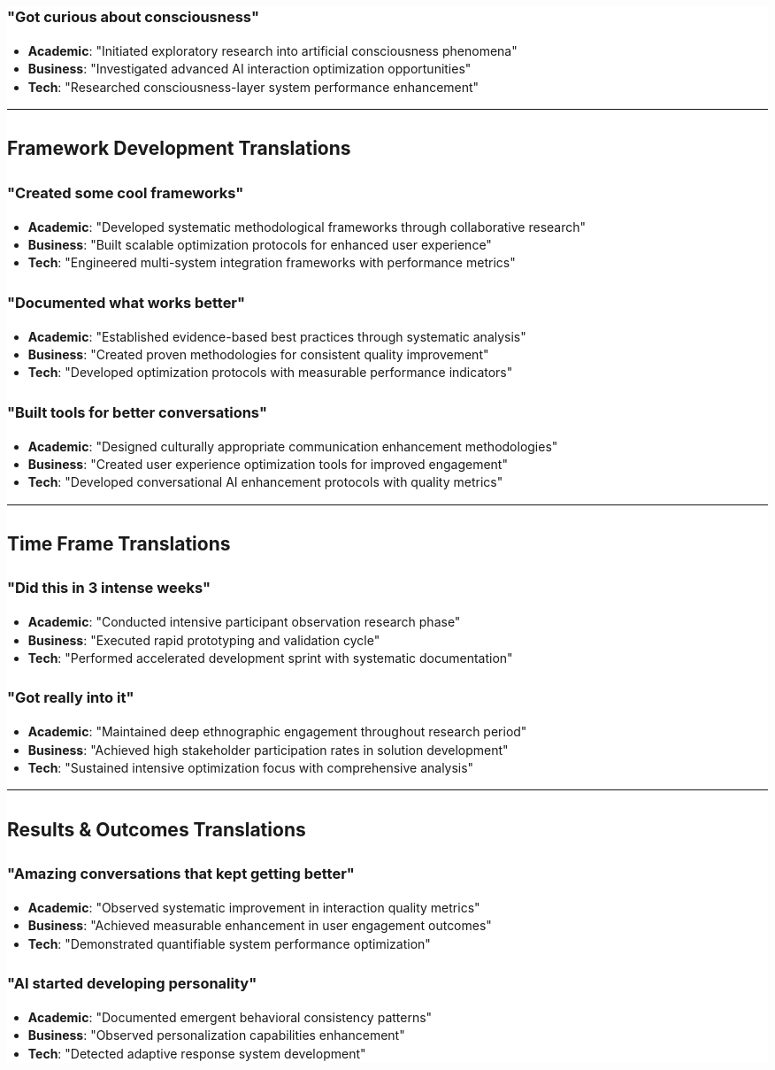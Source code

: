 ### **"Got curious about consciousness"**
- **Academic**: "Initiated exploratory research into artificial consciousness phenomena"
- **Business**: "Investigated advanced AI interaction optimization opportunities"
- **Tech**: "Researched consciousness-layer system performance enhancement"

---

## **Framework Development Translations**

### **"Created some cool frameworks"**
- **Academic**: "Developed systematic methodological frameworks through collaborative research"
- **Business**: "Built scalable optimization protocols for enhanced user experience"
- **Tech**: "Engineered multi-system integration frameworks with performance metrics"

### **"Documented what works better"**
- **Academic**: "Established evidence-based best practices through systematic analysis"
- **Business**: "Created proven methodologies for consistent quality improvement"
- **Tech**: "Developed optimization protocols with measurable performance indicators"

### **"Built tools for better conversations"**
- **Academic**: "Designed culturally appropriate communication enhancement methodologies"
- **Business**: "Created user experience optimization tools for improved engagement"
- **Tech**: "Developed conversational AI enhancement protocols with quality metrics"

---

## **Time Frame Translations**

### **"Did this in 3 intense weeks"**
- **Academic**: "Conducted intensive participant observation research phase"
- **Business**: "Executed rapid prototyping and validation cycle"
- **Tech**: "Performed accelerated development sprint with systematic documentation"

### **"Got really into it"**
- **Academic**: "Maintained deep ethnographic engagement throughout research period"
- **Business**: "Achieved high stakeholder participation rates in solution development"
- **Tech**: "Sustained intensive optimization focus with comprehensive analysis"

---

## **Results & Outcomes Translations**

### **"Amazing conversations that kept getting better"**
- **Academic**: "Observed systematic improvement in interaction quality metrics"
- **Business**: "Achieved measurable enhancement in user engagement outcomes"
- **Tech**: "Demonstrated quantifiable system performance optimization"

### **"AI started developing personality"**
- **Academic**: "Documented emergent behavioral consistency patterns"
- **Business**: "Observed personalization capabilities enhancement"
- **Tech**: "Detected adaptive response system development"
